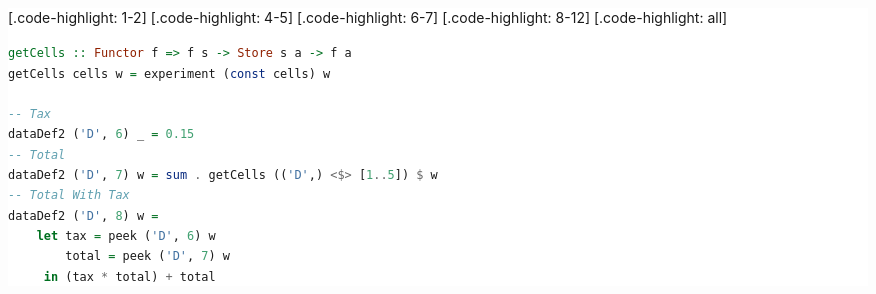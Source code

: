 
[.code-highlight: 1-2]
[.code-highlight: 4-5]
[.code-highlight: 6-7]
[.code-highlight: 8-12]
[.code-highlight: all]

```haskell
getCells :: Functor f => f s -> Store s a -> f a
getCells cells w = experiment (const cells) w

-- Tax
dataDef2 ('D', 6) _ = 0.15
-- Total
dataDef2 ('D', 7) w = sum . getCells (('D',) <$> [1..5]) $ w
-- Total With Tax
dataDef2 ('D', 8) w =
    let tax = peek ('D', 6) w
        total = peek ('D', 7) w
     in (tax * total) + total
```
